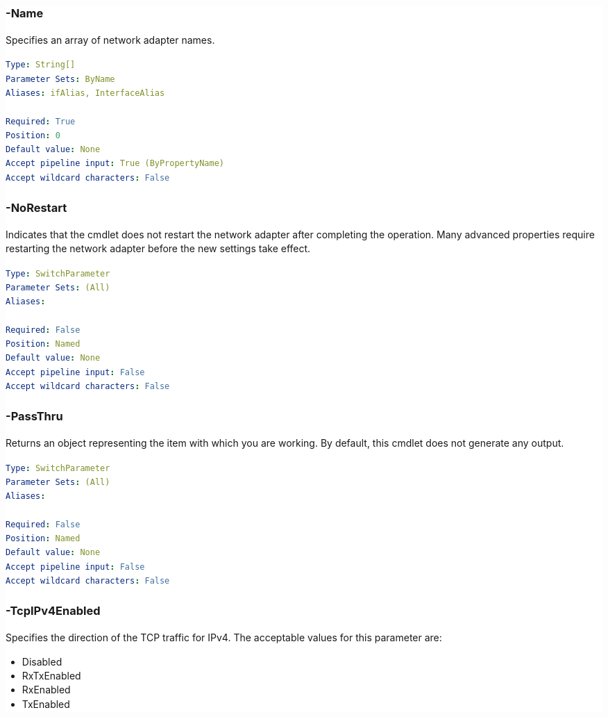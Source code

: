### -Name
Specifies an array of network adapter names.

```yaml
Type: String[]
Parameter Sets: ByName
Aliases: ifAlias, InterfaceAlias

Required: True
Position: 0
Default value: None
Accept pipeline input: True (ByPropertyName)
Accept wildcard characters: False
```

### -NoRestart
Indicates that the cmdlet does not restart the network adapter after completing the operation.
Many advanced properties require restarting the network adapter before the new settings take effect.

```yaml
Type: SwitchParameter
Parameter Sets: (All)
Aliases:

Required: False
Position: Named
Default value: None
Accept pipeline input: False
Accept wildcard characters: False
```

### -PassThru
Returns an object representing the item with which you are working.
By default, this cmdlet does not generate any output.

```yaml
Type: SwitchParameter
Parameter Sets: (All)
Aliases:

Required: False
Position: Named
Default value: None
Accept pipeline input: False
Accept wildcard characters: False
```

### -TcpIPv4Enabled
Specifies the direction of the TCP traffic for IPv4.
The acceptable values for this parameter are:

- Disabled
- RxTxEnabled
- RxEnabled
- TxEnabled
